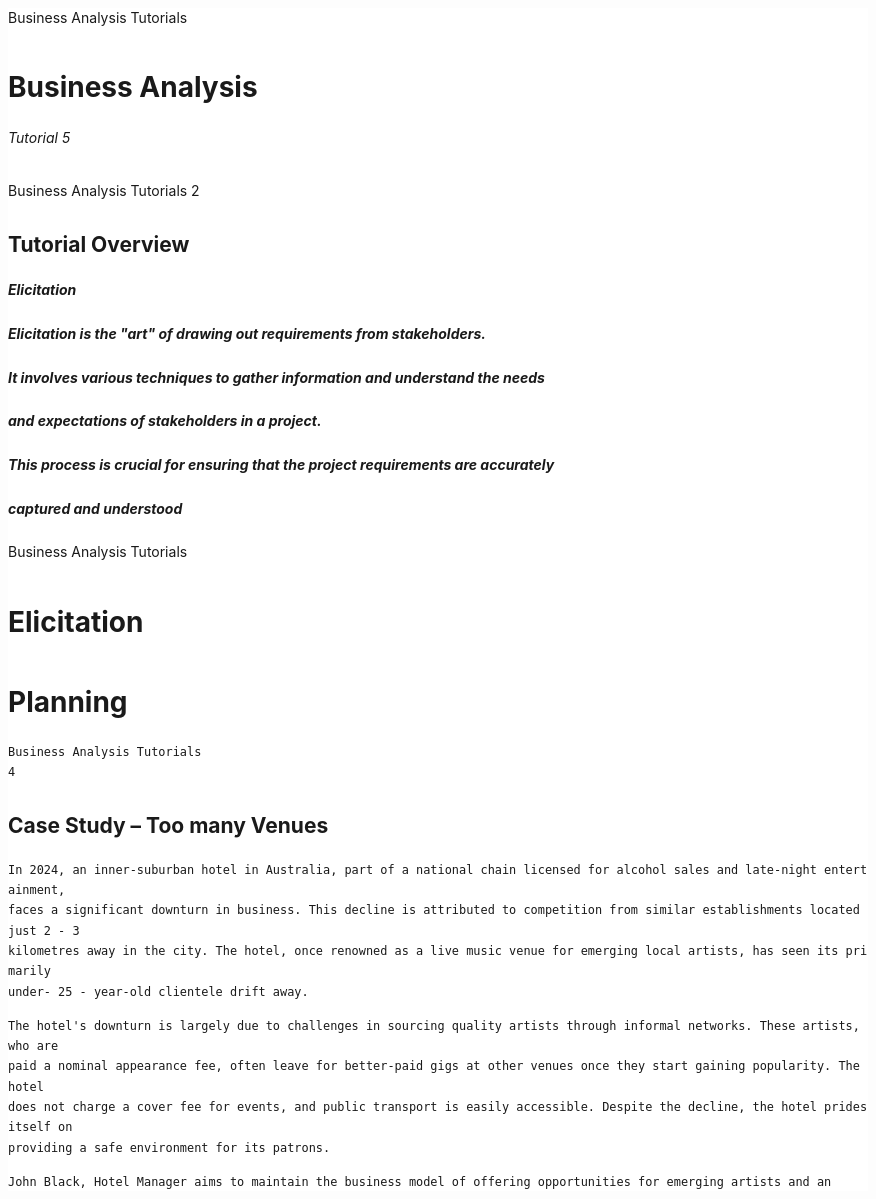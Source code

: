 
Business Analysis Tutorials

# Business Analysis

###### Tutorial 5


Business Analysis Tutorials
2

## Tutorial Overview

##### Elicitation

##### Elicitation is the "art" of drawing out requirements from stakeholders.

##### It involves various techniques to gather information and understand the needs

##### and expectations of stakeholders in a project.

##### This process is crucial for ensuring that the project requirements are accurately

##### captured and understood


Business Analysis Tutorials

# Elicitation

# Planning


```
Business Analysis Tutorials
4
```
## Case Study – Too many Venues

```
In 2024, an inner-suburban hotel in Australia, part of a national chain licensed for alcohol sales and late-night entertainment,
faces a significant downturn in business. This decline is attributed to competition from similar establishments located just 2 - 3
kilometres away in the city. The hotel, once renowned as a live music venue for emerging local artists, has seen its primarily
under- 25 - year-old clientele drift away.
```
```
The hotel's downturn is largely due to challenges in sourcing quality artists through informal networks. These artists, who are
paid a nominal appearance fee, often leave for better-paid gigs at other venues once they start gaining popularity. The hotel
does not charge a cover fee for events, and public transport is easily accessible. Despite the decline, the hotel prides itself on
providing a safe environment for its patrons.
```
```
John Black, Hotel Manager aims to maintain the business model of offering opportunities for emerging artists and an
```